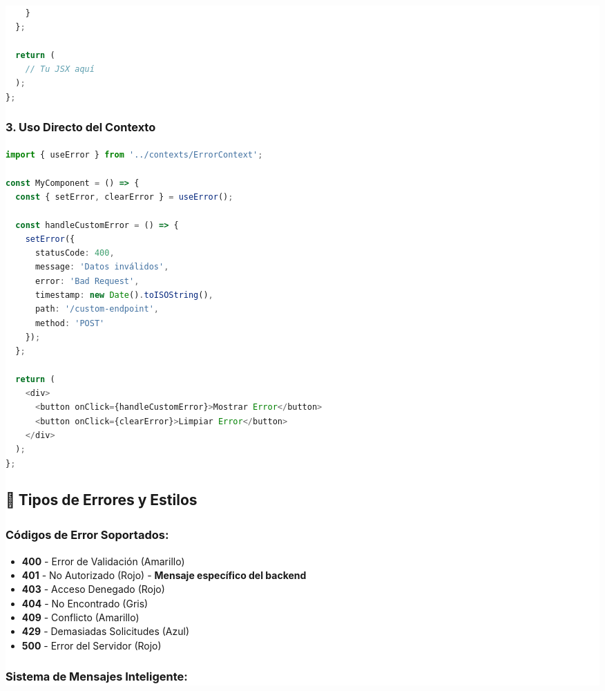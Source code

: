 ```typescript
    }
  };

  return (
    // Tu JSX aquí
  );
};
```

### **3. Uso Directo del Contexto**

```typescript
import { useError } from '../contexts/ErrorContext';

const MyComponent = () => {
  const { setError, clearError } = useError();

  const handleCustomError = () => {
    setError({
      statusCode: 400,
      message: 'Datos inválidos',
      error: 'Bad Request',
      timestamp: new Date().toISOString(),
      path: '/custom-endpoint',
      method: 'POST'
    });
  };

  return (
    <div>
      <button onClick={handleCustomError}>Mostrar Error</button>
      <button onClick={clearError}>Limpiar Error</button>
    </div>
  );
};
```

## 🎨 **Tipos de Errores y Estilos**

### **Códigos de Error Soportados:**

- **400** - Error de Validación (Amarillo)
- **401** - No Autorizado (Rojo) - **Mensaje específico del backend**
- **403** - Acceso Denegado (Rojo)
- **404** - No Encontrado (Gris)
- **409** - Conflicto (Amarillo)
- **429** - Demasiadas Solicitudes (Azul)
- **500** - Error del Servidor (Rojo)

### **Sistema de Mensajes Inteligente:**
